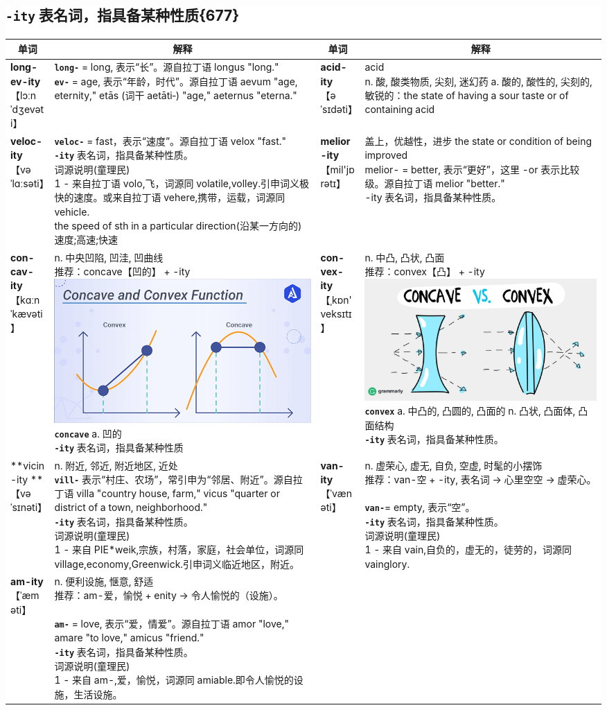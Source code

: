 

[^4]: 摩西英语(摩西)<br/>exorcise ['eksɔːsaɪz] vt. 驱邪；除怪。前缀ex-表out of，后缀-ise表使动，词根orc实际表誓言，衍生词不多，因此可以理解为to drive out or call up the evil spirits.不过我们和exercise联系起来吧！exercise中的词根-erc同Noah's Ark中的ark方舟，本指盒子等容器，锻炼就是get out of the box啦!



## `-ity` 表名词，指具备某种性质{677}

| 单词                                                         | 解释                                                         | 单词                                                         | 解释                                                         |
| ------------------------------------------------------------ | ------------------------------------------------------------ | ------------------------------------------------------------ | ------------------------------------------------------------ |
| **long-ev-ity**                          <br />【lɔːnˈdʒevəti】 | **`long-`** = long, 表示“长”。源自拉丁语 longus "long."<br/>**`ev-`** = age, 表示“年龄，时代”。源自拉丁语 aevum "age, eternity," etās (词干 aetāti‑) "age," aeternus "eterna." | **acid-ity**                               <br />【əˈsɪdəti】 | acid <br/>n. 酸, 酸类物质, 尖刻, 迷幻药 a. 酸的, 酸性的, 尖刻的, 敏锐的：the state of having a sour taste or of containing acid |
| **veloc-ity**<br />【vəˈlɑːsəti】                            | **`veloc-`** = fast，表示“速度”。源自拉丁语 velox "fast."<br />**`-ity`** 表名词，指具备某种性质。<br/>词源说明(童理民)  <br/>1 - 来自拉丁语 volo,飞，词源同 volatile,volley.引申词义极快的速度。或来自拉丁语 vehere,携带，运载，词源同 vehicle.<br />the speed of sth in a particular direction(沿某一方向的)速度;高速;快速 | **melior-ity** <br />【mil'jɒrətɪ】                          | 盖上，优越性，进步 the state or condition of being improved<br />melior- = better, 表示“更好”，这里 -or 表示比较级。源自拉丁语 melior "better."<br/>-ity 表名词，指具备某种性质。<br /> |
| **con-cav-ity**                        <br />【kɑːnˈkævəti】 | n. 中央凹陷, 凹洼, 凹曲线<br/>推荐：concave【凹的】 + -ity<br/><img src="./images/image-20220302145329950.png" alt="image-20220302145329950" style="zoom:80%;" /><br/>**`concave`** a. 凹的<br/>**`-ity`** 表名词，指具备某种性质 | **con-vex-ity** <br />【ˌkɒn'veksɪtɪ】                       | n. 中凸, 凸状, 凸面<br/>推荐：convex【凸】 + -ity<br/><img src="./images/image-20220302145215303.png" alt="image-20220302145215303" style="zoom:80%;" /><br/>**`convex`** a. 中凸的, 凸圆的, 凸面的 n. 凸状, 凸面体, 凸面结构<br/>**`-ity`** 表名词，指具备某种性质。 |
| **vicin-ity  **              <br />【vəˈsɪnəti】             | n. 附近, 邻近, 附近地区, 近处<br/>**`vill-`** 表示“村庄、农场”，常引申为“邻居、附近”。源自拉丁语 villa "country house, farm," vicus "quarter or district of a town, neighborhood."<br/>**`-ity`** 表名词，指具备某种性质。<br/>词源说明(童理民)  <br/>1 - 来自 PIE*weik,宗族，村落，家庭，社会单位，词源同 village,economy,Greenwick.引申词义临近地区，附近。 | **van-ity**<br />【ˈvænəti】                                 | n. 虚荣心, 虚无, 自负, 空虚, 时髦的小摆饰<br/>推荐：van-空 + -ity, 表名词 → 心里空空 → 虚荣心。<br/><br/>**`van-`**= empty, 表示“空”。<br/>**`-ity`** 表名词，指具备某种性质。<br/>词源说明(童理民)  <br/>1 - 来自 vain,自负的，虚无的，徒劳的，词源同 vainglory. |
| **am-ity**<br />【ˈæməti】                                   | n. 便利设施, 惬意, 舒适<br/>推荐：am-爱，愉悦 + enity → 令人愉悦的（设施）。<br/><br/>**`am-`** = love, 表示“爱，情爱”。源自拉丁语 amor "love," amare "to love," amicus "friend."<br/>**`-ity`** 表名词，指具备某种性质。<br/>词源说明(童理民)  <br/>1 - 来自 am-,爱，愉悦，词源同 amiable.即令人愉悦的设施，生活设施。 |                                                              |                                                              |


[^3]: 原始印欧语形式 *ark- 。 (Ark) 方舟是诺亚夫妇在大洪水中用来保护人和动物的. exercise 原指把牲畜从围栏中赶出来吃草的行为. 反过来把牲畜赶回到围栏就是强制和胁迫 (coerce).
[^6]: satire（讽刺）：古罗马诗人Ennius的诗集
[^7]: 摩西英语(摩西)<br/>like terms(similiar terms)同类项。term n.术语；学期；期限；条款，vt. 把…叫做，collect the like terms就是合并同类项。词根term表终点、界限，后词义延伸为数学意义上的项，与thrum n.织边同源